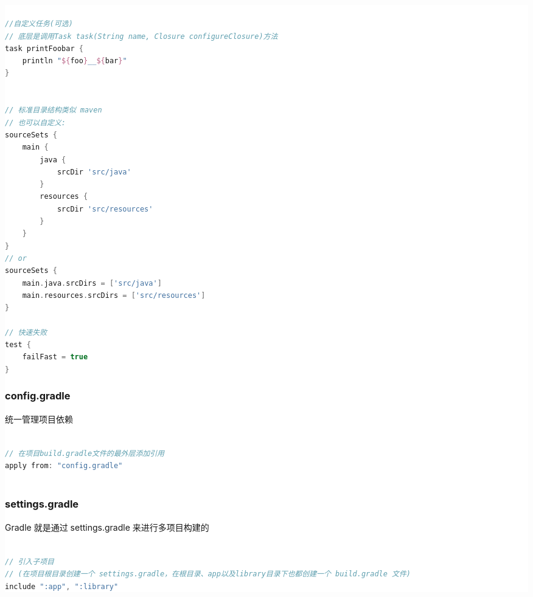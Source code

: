 ```groovy

//自定义任务(可选)
// 底层是调用Task task(String name, Closure configureClosure)方法
task printFoobar {
    println "${foo}__${bar}"
}


// 标准目录结构类似 maven
// 也可以自定义:
sourceSets {
    main {
        java {
            srcDir 'src/java'
        }
        resources {
            srcDir 'src/resources'
        }
    }
}
// or
sourceSets {
    main.java.srcDirs = ['src/java']
    main.resources.srcDirs = ['src/resources']
}

// 快速失败
test {
    failFast = true
}

```

### config.gradle

统一管理项目依赖

```groovy

// 在项目build.gradle文件的最外层添加引用
apply from: "config.gradle"



```


### settings.gradle

Gradle 就是通过 settings.gradle 来进行多项目构建的

```groovy

// 引入子项目
// (在项目根目录创建一个 settings.gradle，在根目录、app以及library目录下也都创建一个 build.gradle 文件)
include ":app", ":library"


```
